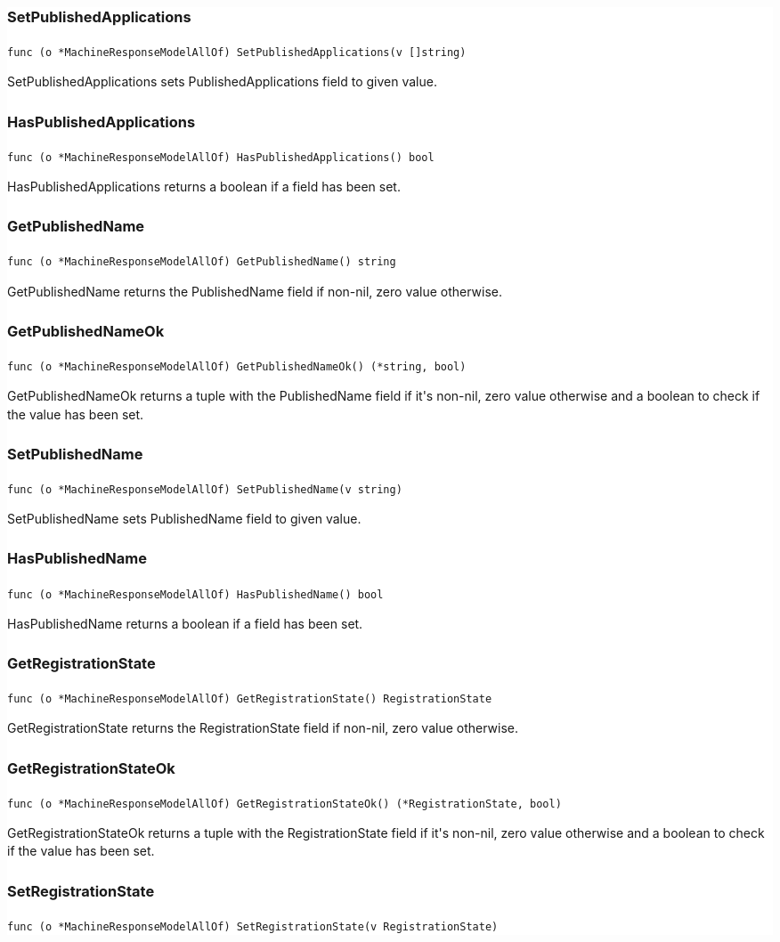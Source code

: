 ### SetPublishedApplications

`func (o *MachineResponseModelAllOf) SetPublishedApplications(v []string)`

SetPublishedApplications sets PublishedApplications field to given value.

### HasPublishedApplications

`func (o *MachineResponseModelAllOf) HasPublishedApplications() bool`

HasPublishedApplications returns a boolean if a field has been set.

### GetPublishedName

`func (o *MachineResponseModelAllOf) GetPublishedName() string`

GetPublishedName returns the PublishedName field if non-nil, zero value otherwise.

### GetPublishedNameOk

`func (o *MachineResponseModelAllOf) GetPublishedNameOk() (*string, bool)`

GetPublishedNameOk returns a tuple with the PublishedName field if it's non-nil, zero value otherwise
and a boolean to check if the value has been set.

### SetPublishedName

`func (o *MachineResponseModelAllOf) SetPublishedName(v string)`

SetPublishedName sets PublishedName field to given value.

### HasPublishedName

`func (o *MachineResponseModelAllOf) HasPublishedName() bool`

HasPublishedName returns a boolean if a field has been set.

### GetRegistrationState

`func (o *MachineResponseModelAllOf) GetRegistrationState() RegistrationState`

GetRegistrationState returns the RegistrationState field if non-nil, zero value otherwise.

### GetRegistrationStateOk

`func (o *MachineResponseModelAllOf) GetRegistrationStateOk() (*RegistrationState, bool)`

GetRegistrationStateOk returns a tuple with the RegistrationState field if it's non-nil, zero value otherwise
and a boolean to check if the value has been set.

### SetRegistrationState

`func (o *MachineResponseModelAllOf) SetRegistrationState(v RegistrationState)`
